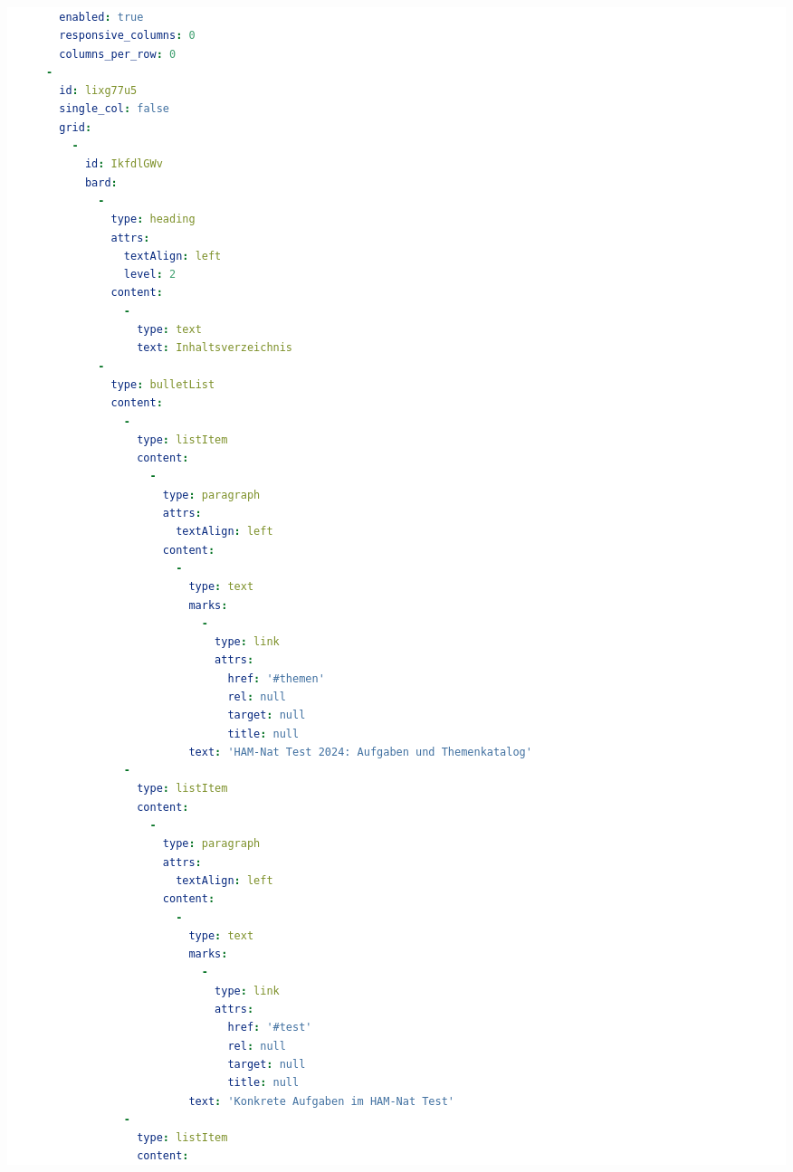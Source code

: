 ```yaml
        enabled: true
        responsive_columns: 0
        columns_per_row: 0
      -
        id: lixg77u5
        single_col: false
        grid:
          -
            id: IkfdlGWv
            bard:
              -
                type: heading
                attrs:
                  textAlign: left
                  level: 2
                content:
                  -
                    type: text
                    text: Inhaltsverzeichnis
              -
                type: bulletList
                content:
                  -
                    type: listItem
                    content:
                      -
                        type: paragraph
                        attrs:
                          textAlign: left
                        content:
                          -
                            type: text
                            marks:
                              -
                                type: link
                                attrs:
                                  href: '#themen'
                                  rel: null
                                  target: null
                                  title: null
                            text: 'HAM-Nat Test 2024: Aufgaben und Themenkatalog'
                  -
                    type: listItem
                    content:
                      -
                        type: paragraph
                        attrs:
                          textAlign: left
                        content:
                          -
                            type: text
                            marks:
                              -
                                type: link
                                attrs:
                                  href: '#test'
                                  rel: null
                                  target: null
                                  title: null
                            text: 'Konkrete Aufgaben im HAM-Nat Test'
                  -
                    type: listItem
                    content:
```